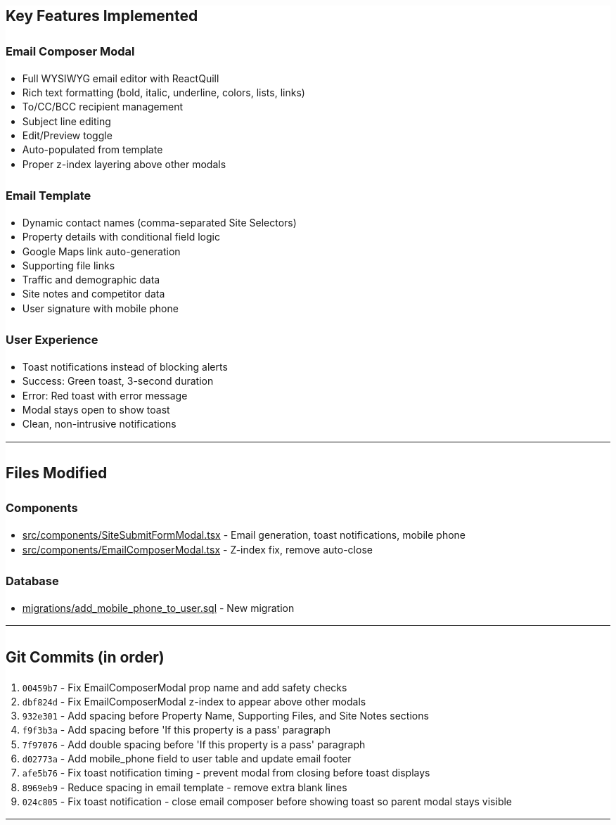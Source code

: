 
## Key Features Implemented

### Email Composer Modal
- Full WYSIWYG email editor with ReactQuill
- Rich text formatting (bold, italic, underline, colors, lists, links)
- To/CC/BCC recipient management
- Subject line editing
- Edit/Preview toggle
- Auto-populated from template
- Proper z-index layering above other modals

### Email Template
- Dynamic contact names (comma-separated Site Selectors)
- Property details with conditional field logic
- Google Maps link auto-generation
- Supporting file links
- Traffic and demographic data
- Site notes and competitor data
- User signature with mobile phone

### User Experience
- Toast notifications instead of blocking alerts
- Success: Green toast, 3-second duration
- Error: Red toast with error message
- Modal stays open to show toast
- Clean, non-intrusive notifications

---

## Files Modified

### Components
- [src/components/SiteSubmitFormModal.tsx](src/components/SiteSubmitFormModal.tsx) - Email generation, toast notifications, mobile phone
- [src/components/EmailComposerModal.tsx](src/components/EmailComposerModal.tsx) - Z-index fix, remove auto-close

### Database
- [migrations/add_mobile_phone_to_user.sql](migrations/add_mobile_phone_to_user.sql) - New migration

---

## Git Commits (in order)

1. `00459b7` - Fix EmailComposerModal prop name and add safety checks
2. `dbf824d` - Fix EmailComposerModal z-index to appear above other modals
3. `932e301` - Add spacing before Property Name, Supporting Files, and Site Notes sections
4. `f9f3b3a` - Add spacing before 'If this property is a pass' paragraph
5. `7f97076` - Add double spacing before 'If this property is a pass' paragraph
6. `d02773a` - Add mobile_phone field to user table and update email footer
7. `afe5b76` - Fix toast notification timing - prevent modal from closing before toast displays
8. `8969eb9` - Reduce spacing in email template - remove extra blank lines
9. `024c805` - Fix toast notification - close email composer before showing toast so parent modal stays visible

---